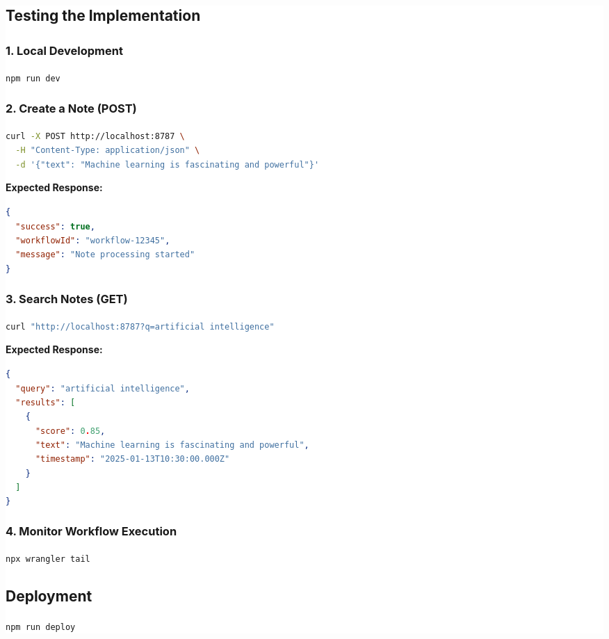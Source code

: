 ## Testing the Implementation

### 1. Local Development
```bash
npm run dev
```

### 2. Create a Note (POST)
```bash
curl -X POST http://localhost:8787 \
  -H "Content-Type: application/json" \
  -d '{"text": "Machine learning is fascinating and powerful"}'
```

**Expected Response:**
```json
{
  "success": true,
  "workflowId": "workflow-12345",
  "message": "Note processing started"
}
```

### 3. Search Notes (GET)
```bash
curl "http://localhost:8787?q=artificial intelligence"
```

**Expected Response:**
```json
{
  "query": "artificial intelligence",
  "results": [
    {
      "score": 0.85,
      "text": "Machine learning is fascinating and powerful",
      "timestamp": "2025-01-13T10:30:00.000Z"
    }
  ]
}
```

### 4. Monitor Workflow Execution
```bash
npx wrangler tail
```

## Deployment

```bash
npm run deploy
```
